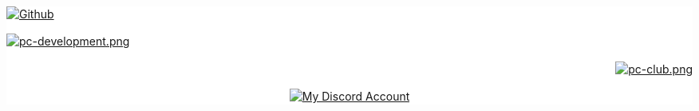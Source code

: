 </a>
<a href="https://github.com/Sobhan-SRZA" target="_blank">
  <img alt="Github"
  src="https://img.shields.io/static/v1?message=Github&logo=github&label=&color=000000&logoColor=white&labelColor=&style=flat"
  height="30" />
</a>
</p>
<p align="left">
  <a href="https://discord.gg/xh2S2h67UW" target="_blank">
  <img src="https://discord.com/api/guilds/1054814674979409940/widget.png?style=banner2" alt="pc-development.png">
  </a>
</p>
<p align="right">
  <a href="https://discord.gg/54zDNTAymF" target="_blank">
  <img src="https://discord.com/api/guilds/1181764925874507836/widget.png?style=banner2" alt="pc-club.png">
  </a>
</p>
<div align="center">
  <a href="https://discord.com/users/865630940361785345" target="_blank">
  <img alt="My Discord Account" src="https://discord.c99.nl/widget/theme-1/865630940361785345.png" />
  </a>
</div>
</div>
